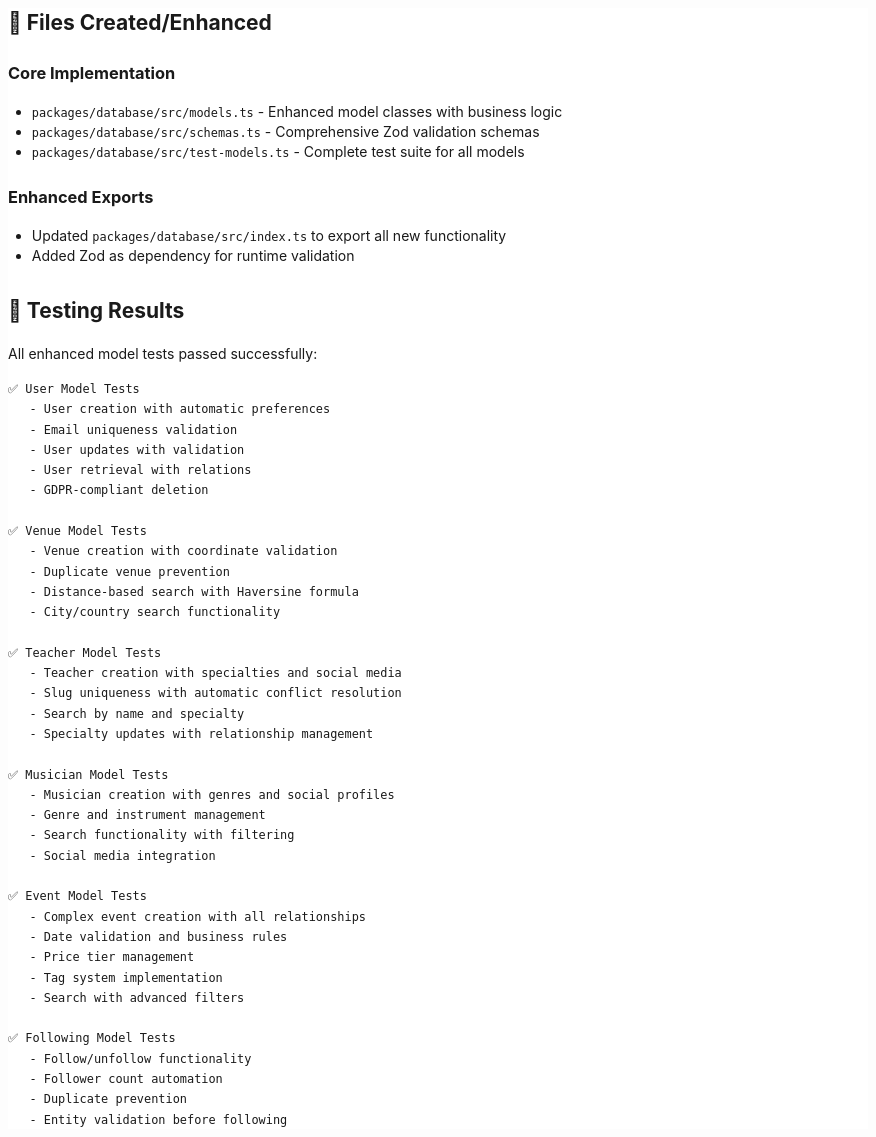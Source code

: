 ## 📁 Files Created/Enhanced

### Core Implementation
- `packages/database/src/models.ts` - Enhanced model classes with business logic
- `packages/database/src/schemas.ts` - Comprehensive Zod validation schemas
- `packages/database/src/test-models.ts` - Complete test suite for all models

### Enhanced Exports
- Updated `packages/database/src/index.ts` to export all new functionality
- Added Zod as dependency for runtime validation

## 🧪 Testing Results

All enhanced model tests passed successfully:

```
✅ User Model Tests
   - User creation with automatic preferences
   - Email uniqueness validation
   - User updates with validation
   - User retrieval with relations
   - GDPR-compliant deletion

✅ Venue Model Tests
   - Venue creation with coordinate validation
   - Duplicate venue prevention
   - Distance-based search with Haversine formula
   - City/country search functionality

✅ Teacher Model Tests
   - Teacher creation with specialties and social media
   - Slug uniqueness with automatic conflict resolution
   - Search by name and specialty
   - Specialty updates with relationship management

✅ Musician Model Tests
   - Musician creation with genres and social profiles
   - Genre and instrument management
   - Search functionality with filtering
   - Social media integration

✅ Event Model Tests
   - Complex event creation with all relationships
   - Date validation and business rules
   - Price tier management
   - Tag system implementation
   - Search with advanced filters

✅ Following Model Tests
   - Follow/unfollow functionality
   - Follower count automation
   - Duplicate prevention
   - Entity validation before following
```
